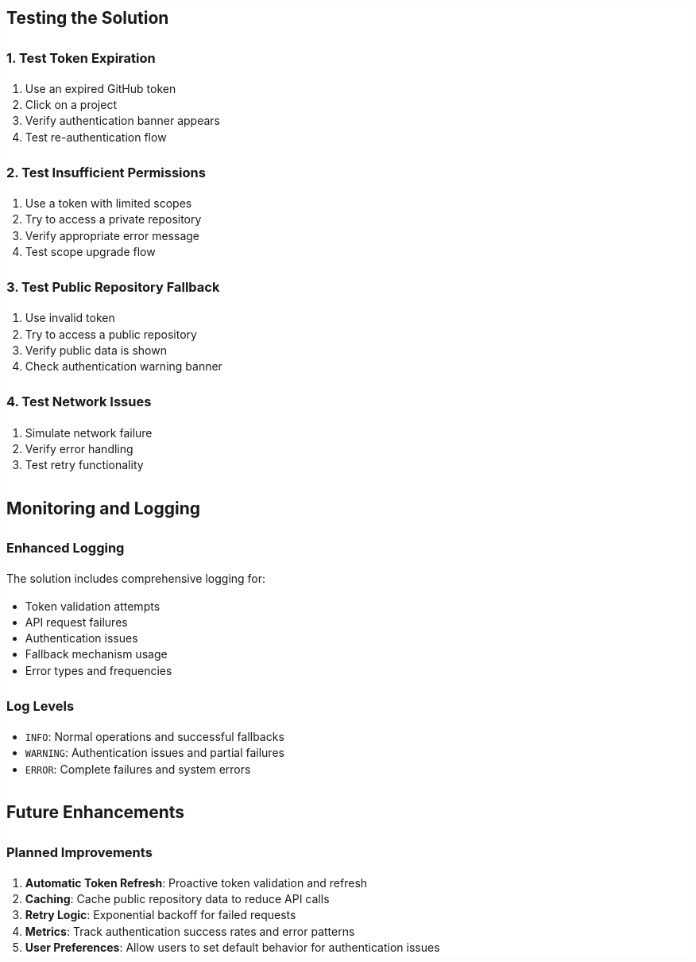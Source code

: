 ## Testing the Solution

### 1. Test Token Expiration
1. Use an expired GitHub token
2. Click on a project
3. Verify authentication banner appears
4. Test re-authentication flow

### 2. Test Insufficient Permissions
1. Use a token with limited scopes
2. Try to access a private repository
3. Verify appropriate error message
4. Test scope upgrade flow

### 3. Test Public Repository Fallback
1. Use invalid token
2. Try to access a public repository
3. Verify public data is shown
4. Check authentication warning banner

### 4. Test Network Issues
1. Simulate network failure
2. Verify error handling
3. Test retry functionality

## Monitoring and Logging

### Enhanced Logging
The solution includes comprehensive logging for:
- Token validation attempts
- API request failures
- Authentication issues
- Fallback mechanism usage
- Error types and frequencies

### Log Levels
- `INFO`: Normal operations and successful fallbacks
- `WARNING`: Authentication issues and partial failures
- `ERROR`: Complete failures and system errors

## Future Enhancements

### Planned Improvements
1. **Automatic Token Refresh**: Proactive token validation and refresh
2. **Caching**: Cache public repository data to reduce API calls
3. **Retry Logic**: Exponential backoff for failed requests
4. **Metrics**: Track authentication success rates and error patterns
5. **User Preferences**: Allow users to set default behavior for authentication issues
